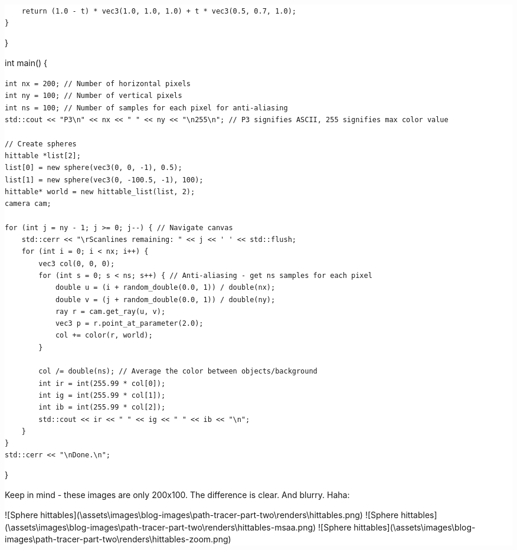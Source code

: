 		return (1.0 - t) * vec3(1.0, 1.0, 1.0) + t * vec3(0.5, 0.7, 1.0);
	}
}

int main() {

	int nx = 200; // Number of horizontal pixels
	int ny = 100; // Number of vertical pixels
	int ns = 100; // Number of samples for each pixel for anti-aliasing
	std::cout << "P3\n" << nx << " " << ny << "\n255\n"; // P3 signifies ASCII, 255 signifies max color value

	// Create spheres
	hittable *list[2];
	list[0] = new sphere(vec3(0, 0, -1), 0.5);
	list[1] = new sphere(vec3(0, -100.5, -1), 100);
	hittable* world = new hittable_list(list, 2);
	camera cam;

	for (int j = ny - 1; j >= 0; j--) { // Navigate canvas
	    std::cerr << "\rScanlines remaining: " << j << ' ' << std::flush;
		for (int i = 0; i < nx; i++) {
			vec3 col(0, 0, 0);
			for (int s = 0; s < ns; s++) { // Anti-aliasing - get ns samples for each pixel
				double u = (i + random_double(0.0, 1)) / double(nx);
				double v = (j + random_double(0.0, 1)) / double(ny);
				ray r = cam.get_ray(u, v);
				vec3 p = r.point_at_parameter(2.0);
				col += color(r, world);
			}

			col /= double(ns); // Average the color between objects/background
			int ir = int(255.99 * col[0]);
			int ig = int(255.99 * col[1]);
			int ib = int(255.99 * col[2]);
			std::cout << ir << " " << ig << " " << ib << "\n";
		}
	}
    std::cerr << "\nDone.\n";
}</code></pre>

Keep in mind - these images are only 200x100.
The difference is clear. And blurry. Haha:

<span class="image-row">
![Sphere hittables](\assets\images\blog-images\path-tracer-part-two\renders\hittables.png)
![Sphere hittables](\assets\images\blog-images\path-tracer-part-two\renders\hittables-msaa.png)
</span>
<span class="image-row">
![Sphere hittables](\assets\images\blog-images\path-tracer-part-two\renders\hittables-zoom.png)